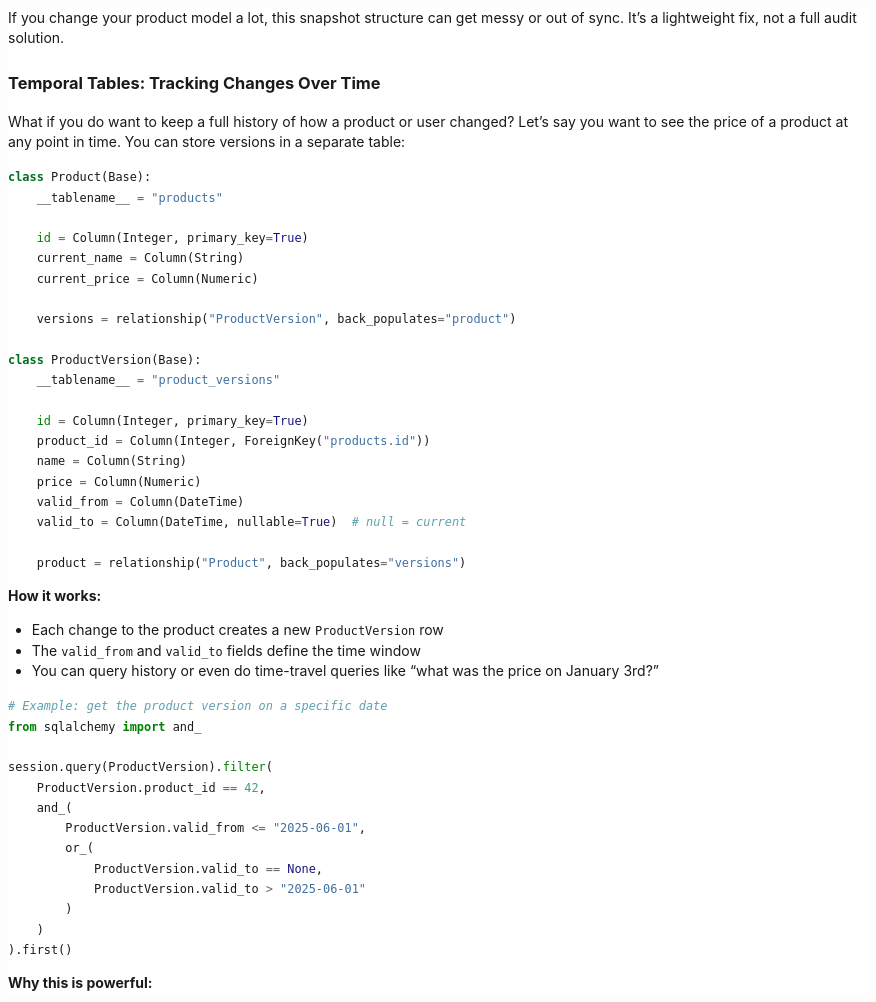 If you change your product model a lot, this snapshot structure can get messy or out of sync. It’s a lightweight fix, not a full audit solution.

### Temporal Tables: Tracking Changes Over Time

What if you do want to keep a full history of how a product or user changed? Let’s say you want to see the price of a product at any point in time. You can store versions in a separate table:

```python
class Product(Base):
    __tablename__ = "products"

    id = Column(Integer, primary_key=True)
    current_name = Column(String)
    current_price = Column(Numeric)

    versions = relationship("ProductVersion", back_populates="product")

class ProductVersion(Base):
    __tablename__ = "product_versions"

    id = Column(Integer, primary_key=True)
    product_id = Column(Integer, ForeignKey("products.id"))
    name = Column(String)
    price = Column(Numeric)
    valid_from = Column(DateTime)
    valid_to = Column(DateTime, nullable=True)  # null = current

    product = relationship("Product", back_populates="versions")
```

**How it works:**

- Each change to the product creates a new `ProductVersion` row
- The `valid_from` and `valid_to` fields define the time window
- You can query history or even do time-travel queries like “what was the price on January 3rd?”

```python
# Example: get the product version on a specific date
from sqlalchemy import and_

session.query(ProductVersion).filter(
    ProductVersion.product_id == 42,
    and_(
        ProductVersion.valid_from <= "2025-06-01",
        or_(
            ProductVersion.valid_to == None,
            ProductVersion.valid_to > "2025-06-01"
        )
    )
).first()
```

**Why this is powerful:**
